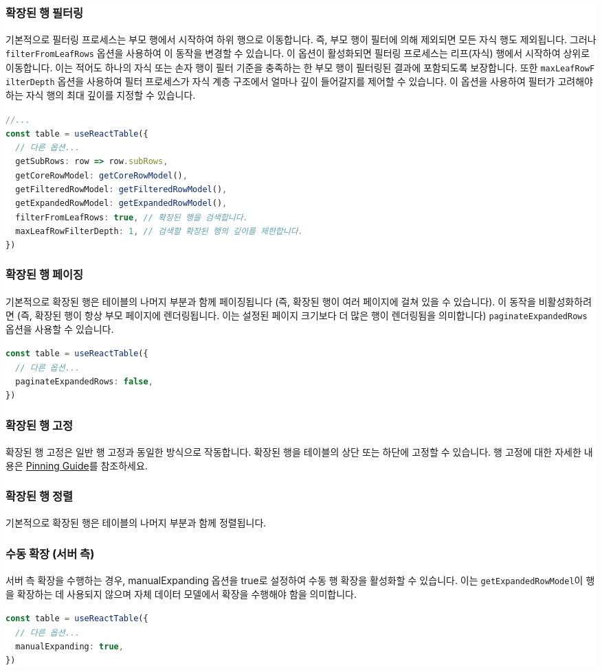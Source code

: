 ### 확장된 행 필터링

기본적으로 필터링 프로세스는 부모 행에서 시작하여 하위 행으로 이동합니다. 즉, 부모 행이 필터에 의해 제외되면 모든 자식 행도 제외됩니다. 그러나 `filterFromLeafRows` 옵션을 사용하여 이 동작을 변경할 수 있습니다. 이 옵션이 활성화되면 필터링 프로세스는 리프(자식) 행에서 시작하여 상위로 이동합니다. 이는 적어도 하나의 자식 또는 손자 행이 필터 기준을 충족하는 한 부모 행이 필터링된 결과에 포함되도록 보장합니다. 또한 `maxLeafRowFilterDepth` 옵션을 사용하여 필터 프로세스가 자식 계층 구조에서 얼마나 깊이 들어갈지를 제어할 수 있습니다. 이 옵션을 사용하여 필터가 고려해야 하는 자식 행의 최대 깊이를 지정할 수 있습니다.

```ts
//...
const table = useReactTable({
  // 다른 옵션...
  getSubRows: row => row.subRows,
  getCoreRowModel: getCoreRowModel(),
  getFilteredRowModel: getFilteredRowModel(),
  getExpandedRowModel: getExpandedRowModel(),
  filterFromLeafRows: true, // 확장된 행을 검색합니다.
  maxLeafRowFilterDepth: 1, // 검색할 확장된 행의 깊이를 제한합니다.
})
```

### 확장된 행 페이징

기본적으로 확장된 행은 테이블의 나머지 부분과 함께 페이징됩니다 (즉, 확장된 행이 여러 페이지에 걸쳐 있을 수 있습니다). 이 동작을 비활성화하려면 (즉, 확장된 행이 항상 부모 페이지에 렌더링됩니다. 이는 설정된 페이지 크기보다 더 많은 행이 렌더링됨을 의미합니다) `paginateExpandedRows` 옵션을 사용할 수 있습니다.

```ts
const table = useReactTable({
  // 다른 옵션...
  paginateExpandedRows: false,
})
```

### 확장된 행 고정

확장된 행 고정은 일반 행 고정과 동일한 방식으로 작동합니다. 확장된 행을 테이블의 상단 또는 하단에 고정할 수 있습니다. 행 고정에 대한 자세한 내용은 [Pinning Guide](./pinning.md)를 참조하세요.

### 확장된 행 정렬

기본적으로 확장된 행은 테이블의 나머지 부분과 함께 정렬됩니다.

### 수동 확장 (서버 측)

서버 측 확장을 수행하는 경우, manualExpanding 옵션을 true로 설정하여 수동 행 확장을 활성화할 수 있습니다. 이는 `getExpandedRowModel`이 행을 확장하는 데 사용되지 않으며 자체 데이터 모델에서 확장을 수행해야 함을 의미합니다.

```ts
const table = useReactTable({
  // 다른 옵션...
  manualExpanding: true,
})
```

